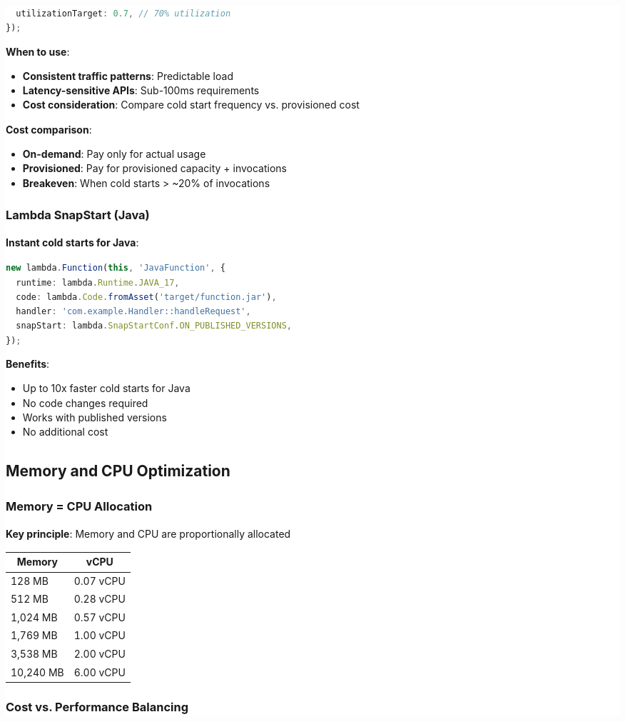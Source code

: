 ```typescript
  utilizationTarget: 0.7, // 70% utilization
});
```

**When to use**:
- **Consistent traffic patterns**: Predictable load
- **Latency-sensitive APIs**: Sub-100ms requirements
- **Cost consideration**: Compare cold start frequency vs. provisioned cost

**Cost comparison**:
- **On-demand**: Pay only for actual usage
- **Provisioned**: Pay for provisioned capacity + invocations
- **Breakeven**: When cold starts > ~20% of invocations

### Lambda SnapStart (Java)

**Instant cold starts for Java**:

```typescript
new lambda.Function(this, 'JavaFunction', {
  runtime: lambda.Runtime.JAVA_17,
  code: lambda.Code.fromAsset('target/function.jar'),
  handler: 'com.example.Handler::handleRequest',
  snapStart: lambda.SnapStartConf.ON_PUBLISHED_VERSIONS,
});
```

**Benefits**:
- Up to 10x faster cold starts for Java
- No code changes required
- Works with published versions
- No additional cost

## Memory and CPU Optimization

### Memory = CPU Allocation

**Key principle**: Memory and CPU are proportionally allocated

| Memory | vCPU |
|--------|------|
| 128 MB | 0.07 vCPU |
| 512 MB | 0.28 vCPU |
| 1,024 MB | 0.57 vCPU |
| 1,769 MB | 1.00 vCPU |
| 3,538 MB | 2.00 vCPU |
| 10,240 MB | 6.00 vCPU |

### Cost vs. Performance Balancing
